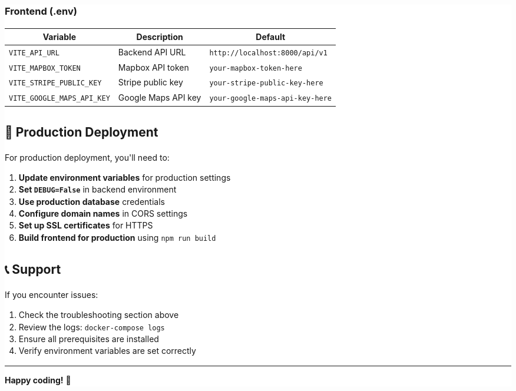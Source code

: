 ### Frontend (.env)
| Variable | Description | Default |
|----------|-------------|---------|
| `VITE_API_URL` | Backend API URL | `http://localhost:8000/api/v1` |
| `VITE_MAPBOX_TOKEN` | Mapbox API token | `your-mapbox-token-here` |
| `VITE_STRIPE_PUBLIC_KEY` | Stripe public key | `your-stripe-public-key-here` |
| `VITE_GOOGLE_MAPS_API_KEY` | Google Maps API key | `your-google-maps-api-key-here` |

## 🚀 Production Deployment

For production deployment, you'll need to:

1. **Update environment variables** for production settings
2. **Set `DEBUG=False`** in backend environment
3. **Use production database** credentials
4. **Configure domain names** in CORS settings
5. **Set up SSL certificates** for HTTPS
6. **Build frontend for production** using `npm run build`

## 📞 Support

If you encounter issues:

1. Check the troubleshooting section above
2. Review the logs: `docker-compose logs`
3. Ensure all prerequisites are installed
4. Verify environment variables are set correctly

---

**Happy coding!** 🎉 